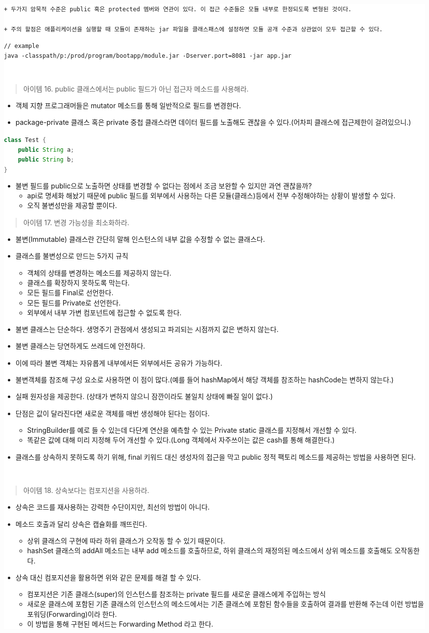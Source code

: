     + 두가지 암묵적 수준은 public 혹은 protected 멤버와 연관이 있다. 이 접근 수준들은 모듈 내부로 한정되도록 변형된 것이다.
    
    + 주의 할점은 애플리케이션을 실행할 때 모듈이 존재하는 jar 파일을 클래스패스에 설정하면 모듈 공개 수준과 상관없이 모두 접근할 수 있다. 
```
// example
java -classpath/p:/prod/program/bootapp/module.jar -Dserver.port=8081 -jar app.jar
```


<br>

> 아이템 16. public 클래스에서는 public 필드가 아닌 접근자 메소드를 사용해라.

- 객체 지향 프로그래머들은 mutator 메소드를 통해 일반적으로 필드를 변경한다.

- package-private 클래스 혹은 private 중첩 클래스라면 데이터 필드를 노출해도 괜찮을 수 있다.(어차피 클래스에 접근제한이 걸려있으니.)
```java
class Test {
    public String a;
    public String b;
}
```     
- 불변 필드를 public으로 노출하면 상태를 변경할 수 없다는 점에서 조금 보완할 수 있지만 과연 괜찮을까?
    + api로 명세화 해놨기 때문에 public 필드를 외부에서 사용하는 다른 모듈(클래스)등에서 전부 수정해야하는 상황이 발생할 수 있다.
    + 오직 불변성만을 제공할 뿐이다. 


> 아이템 17. 변경 가능성을 최소화하라.

- 불변(Immutable) 클래스란 간단히 말해 인스턴스의 내부 값을 수정할 수 없는 클래스다.

- 클래스를 불변성으로 만드는 5가지 규칙
    + 객체의 상태를 변경하는 메소드를 제공하지 않는다.
    + 클래스를 확장하지 못하도록 막는다.
    + 모든 필드를 Final로 선언한다.
    + 모든 필드를 Private로 선언한다.
    + 외부에서 내부 가변 컴포넌트에 접근할 수 없도록 한다.

- 불변 클래스는 단순하다. 생명주기 관점에서 생성되고 파괴되는 시점까지 값은 변하지 않는다.
- 불변 클래스는 당연하게도 쓰레드에 안전하다.
- 이에 따라 불변 객체는 자유롭게 내부에서든 외부에서든 공유가 가능하다.
- 불변객체를 참조해 구성 요소로 사용하면 이 점이 많다.(예를 들어 hashMap에서 해당 객체를 참조하는 hashCode는 변하지 않는다.)
- 실패 원자성을 제공한다. (상태가 변하지 않으니 잠깐이라도 불일치 상태에 빠질 일이 없다.)
- 단점은 값이 달라진다면 새로운 객체를 매번 생성해야 된다는 점이다.
    + StringBuilder를 예로 들 수 있는데 다단계 연산을 예측할 수 있는 Private static 클래스를 지정해서 개선할 수 있다.
    + 똑같은 값에 대해 미리 지정해 두어 개선할 수 있다.(Long 객체에서 자주쓰이는 값은 cash를 통해 해결한다.)

- 클래스를 상속하지 못하도록 하기 위해, final 키워드 대신 생성자의 접근을 막고 public 정적 팩토리 메소드를 제공하는 방법을 사용하면 된다.


<br>

> 아이템 18. 상속보다는 컴포지션을 사용하라.
- 상속은 코드를 재사용하는 강력한 수단이지만, 최선의 방법이 아니다.
- 메소드 호출과 달리 상속은 캡슐화를 깨뜨린다.
    + 상위 클래스의 구현에 따라 하위 클래스가 오작동 할 수 있기 때문이다.
    + hashSet 클래스의 addAll 메소드는 내부 add 메소드를 호출하므로, 하위 클래스의 재정의된 메소드에서 상위 메소드를 호출해도 오작동한다.

- 상속 대신 컴포지션을 활용하면 위와 같은 문제를 해결 할 수 있다.
    + 컴포지션은 기존 클래스(super)의 인스턴스를 참조하는 private 필드를 새로운 클래스에게 주입하는 방식 
    + 새로운 클래스에 포함된 기존 클래스의 인스턴스의 메소드에서는 기존 클래스에 포함된 함수들을 호출하여 결과를 반환해 주는데 이런 방법을 포워딩(Forwarding)이라 한다.
    + 이 방법을 통해 구현된 메서드는 Forwarding Method 라고 한다.
   
